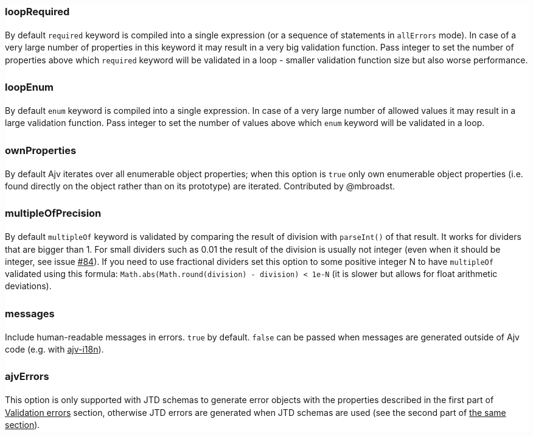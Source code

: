 ### loopRequired

By default `required` keyword is compiled into a single expression (or a sequence of statements in `allErrors` mode). In
case of a very large number of properties in this keyword it may result in a very big validation function. Pass integer
to set the number of properties above which `required` keyword will be validated in a loop - smaller validation function
size but also worse performance.

### loopEnum <Badge text="v7" />

By default `enum` keyword is compiled into a single expression. In case of a very large number of allowed values it may
result in a large validation function. Pass integer to set the number of values above which `enum` keyword will be
validated in a loop.

### ownProperties

By default Ajv iterates over all enumerable object properties; when this option is `true` only own enumerable object
properties (i.e. found directly on the object rather than on its prototype) are iterated. Contributed by @mbroadst.

### multipleOfPrecision

By default `multipleOf` keyword is validated by comparing the result of division with `parseInt()` of that result. It
works for dividers that are bigger than 1. For small dividers such as 0.01 the result of the division is usually not
integer (even when it should be integer, see issue [#84](https://github.com/ajv-validator/ajv/issues/84)). If you need
to use fractional dividers set this option to some positive integer N to have `multipleOf` validated using this
formula: `Math.abs(Math.round(division) - division) < 1e-N` (it is slower but allows for float arithmetic deviations).

### messages

Include human-readable messages in errors. `true` by default. `false` can be passed when messages are generated outside
of Ajv code (e.g. with [ajv-i18n](https://github.com/ajv-validator/ajv-i18n)).

### ajvErrors <Badge text="JTD only" />

This option is only supported with JTD schemas to generate error objects with the properties described in the first part
of [Validation errors](#validation-errors) section, otherwise JTD errors are generated when JTD schemas are used (see
the second part of [the same section](#validation-errors)).
